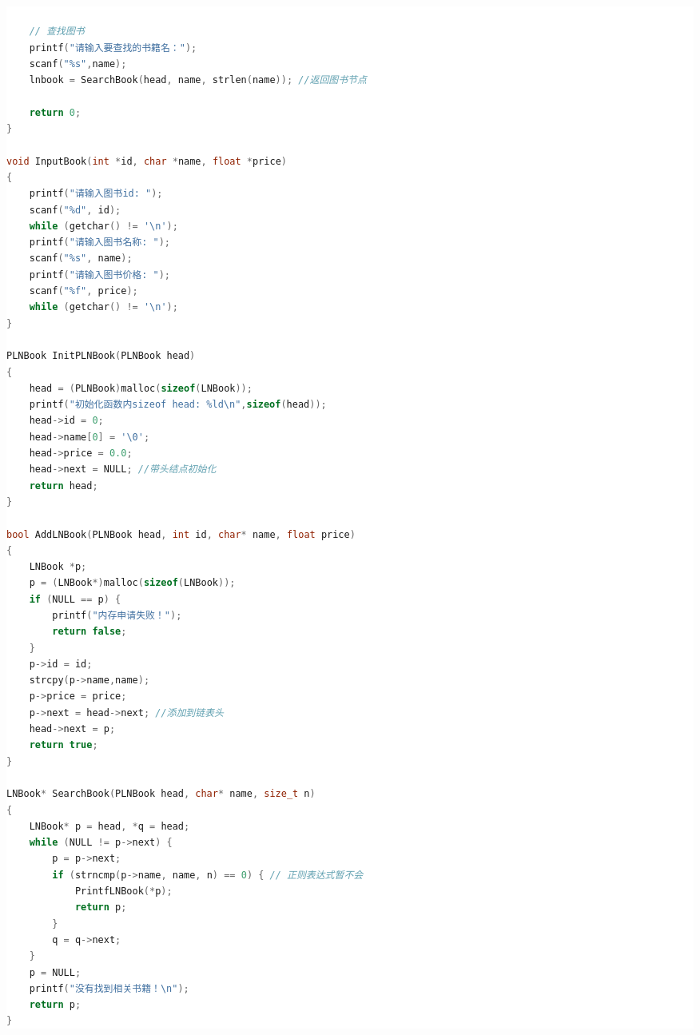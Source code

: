```c

    // 查找图书
    printf("请输入要查找的书籍名：");
    scanf("%s",name);
    lnbook = SearchBook(head, name, strlen(name)); //返回图书节点

    return 0;
}

void InputBook(int *id, char *name, float *price)
{
    printf("请输入图书id: ");
    scanf("%d", id);
    while (getchar() != '\n');
    printf("请输入图书名称: ");
    scanf("%s", name);
    printf("请输入图书价格: ");
    scanf("%f", price);
    while (getchar() != '\n');
}

PLNBook InitPLNBook(PLNBook head) 
{
    head = (PLNBook)malloc(sizeof(LNBook));
    printf("初始化函数内sizeof head: %ld\n",sizeof(head));
    head->id = 0;
    head->name[0] = '\0';
    head->price = 0.0;
    head->next = NULL; //带头结点初始化
    return head;
}

bool AddLNBook(PLNBook head, int id, char* name, float price) 
{
    LNBook *p;
    p = (LNBook*)malloc(sizeof(LNBook));
    if (NULL == p) {
        printf("内存申请失败！");
        return false;
    }
    p->id = id;
    strcpy(p->name,name);
    p->price = price;
    p->next = head->next; //添加到链表头
    head->next = p;
    return true;
}

LNBook* SearchBook(PLNBook head, char* name, size_t n)
{
    LNBook* p = head, *q = head;
    while (NULL != p->next) {
        p = p->next;
        if (strncmp(p->name, name, n) == 0) { // 正则表达式暂不会
            PrintfLNBook(*p);
            return p;
        }
        q = q->next;
    }
    p = NULL;
    printf("没有找到相关书籍！\n");
    return p;
}
```